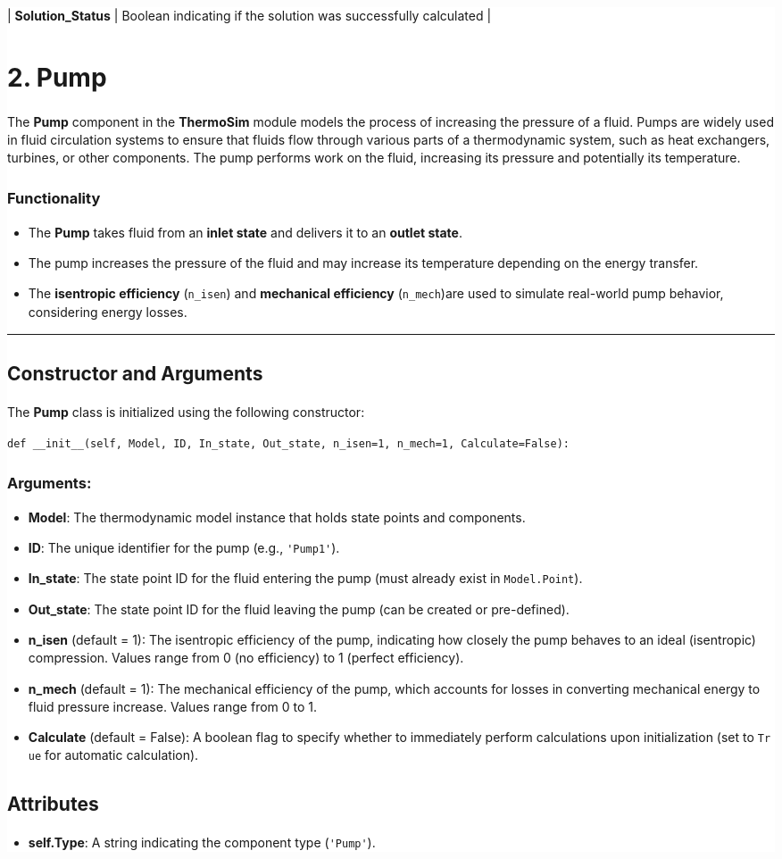 | **Solution\_Status** | Boolean indicating if the solution was successfully calculated |

# **2. Pump**

The **Pump** component in the **ThermoSim** module models the process of increasing the pressure of a fluid. Pumps are widely used in fluid circulation systems to ensure that fluids flow through various parts of a thermodynamic system, such as heat exchangers, turbines, or other components. The pump performs work on the fluid, increasing its pressure and potentially its temperature.

### **Functionality**

* The **Pump** takes fluid from an **inlet state** and delivers it to an **outlet state**.

* The pump increases the pressure of the fluid and may increase its temperature depending on the energy transfer.

* The **isentropic efficiency** (`n_isen`) and **mechanical efficiency** (`n_mech`)are used to simulate real-world pump behavior, considering energy losses.

---

## **Constructor and Arguments**

The **Pump** class is initialized using the following constructor:
```
def __init__(self, Model, ID, In_state, Out_state, n_isen=1, n_mech=1, Calculate=False):
```

### **Arguments:**

* **Model**: The thermodynamic model instance that holds state points and components.

* **ID**: The unique identifier for the pump (e.g., `'Pump1'`).

* **In\_state**: The state point ID for the fluid entering the pump (must already exist in `Model.Point`).

* **Out\_state**: The state point ID for the fluid leaving the pump (can be created or pre-defined).

* **n\_isen** (default \= 1): The isentropic efficiency of the pump, indicating how closely the pump behaves to an ideal (isentropic) compression. Values range from 0 (no efficiency) to 1 (perfect efficiency).

* **n_mech** (default \= 1): The mechanical efficiency of the pump, which accounts for losses in converting mechanical energy to fluid pressure increase. Values range from 0 to 1\.

* **Calculate** (default \= False): A boolean flag to specify whether to immediately perform calculations upon initialization (set to `True` for automatic calculation).

## **Attributes**

* **self.Type**: A string indicating the component type (`'Pump'`).
